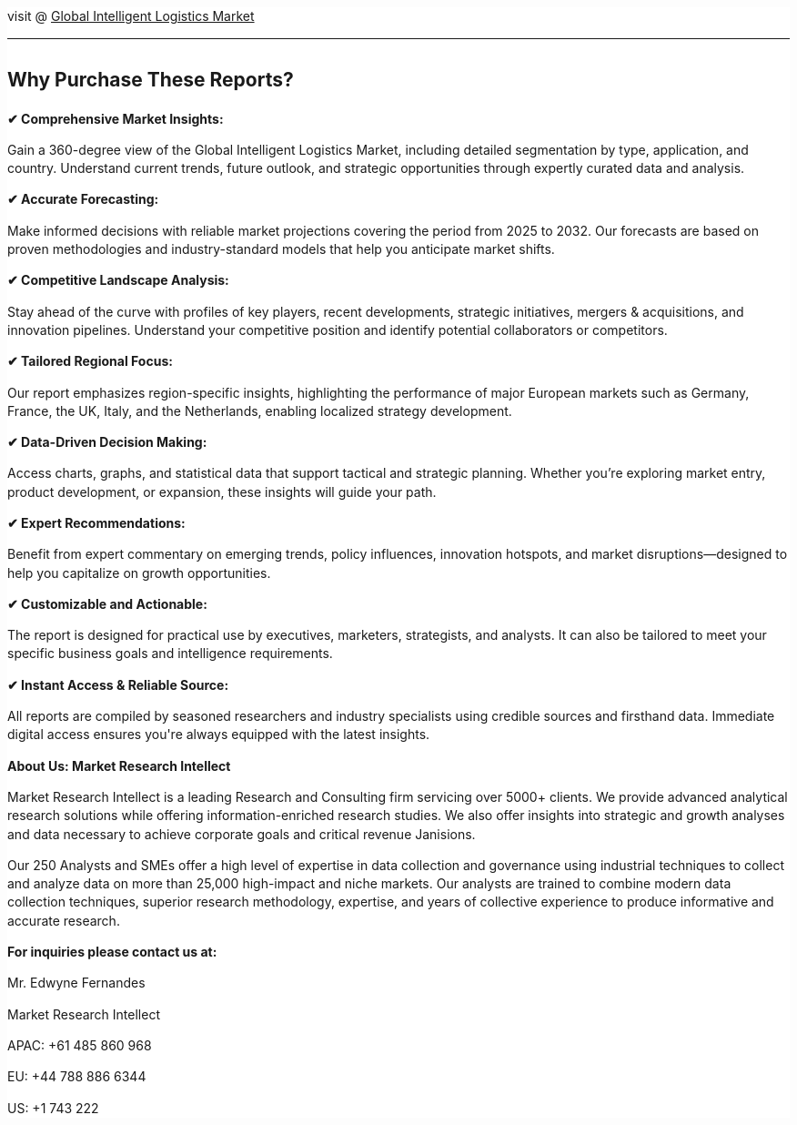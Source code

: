 visit&nbsp;@</strong>&nbsp;</span><span class="font-[700]"><a href="https://www.marketresearchintellect.com/product/global-intelligent-logistics-market-size-and-forecast/?utm_source=Linkedin&utm_medium=019" target="_blank" data-tracking-control-name="article-ssr-frontend-pulse_little-text-block" data-tracking-will-navigate="" data-test-link="">Global Intelligent Logistics Market</a></span></p></blockquote><hr /><h2>Why Purchase These Reports?</h2><p><strong>✔ Comprehensive Market Insights:</strong></p><p>Gain a 360-degree view of the Global Intelligent Logistics Market, including detailed segmentation by type, application, and country. Understand current trends, future outlook, and strategic opportunities through expertly curated data and analysis.</p><p><strong>✔ Accurate Forecasting:</strong></p><p>Make informed decisions with reliable market projections covering the period from 2025 to 2032. Our forecasts are based on proven methodologies and industry-standard models that help you anticipate market shifts.</p><p><strong>✔ Competitive Landscape Analysis:</strong></p><p>Stay ahead of the curve with profiles of key players, recent developments, strategic initiatives, mergers &amp; acquisitions, and innovation pipelines. Understand your competitive position and identify potential collaborators or competitors.</p><p><strong>✔ Tailored Regional Focus:</strong></p><p>Our report emphasizes region-specific insights, highlighting the performance of major European markets such as Germany, France, the UK, Italy, and the Netherlands, enabling localized strategy development.</p><p><strong>✔ Data-Driven Decision Making:</strong></p><p>Access charts, graphs, and statistical data that support tactical and strategic planning. Whether you&rsquo;re exploring market entry, product development, or expansion, these insights will guide your path.</p><p><strong>✔ Expert Recommendations:</strong></p><p>Benefit from expert commentary on emerging trends, policy influences, innovation hotspots, and market disruptions&mdash;designed to help you capitalize on growth opportunities.</p><p><strong>✔ Customizable and Actionable:</strong></p><p>The report is designed for practical use by executives, marketers, strategists, and analysts. It can also be tailored to meet your specific business goals and intelligence requirements.</p><p><strong>✔ Instant Access &amp; Reliable Source:</strong></p><p>All reports are compiled by seasoned researchers and industry specialists using credible sources and firsthand data. Immediate digital access ensures you're always equipped with the latest insights.</p><p><strong><span class="font-[700]">About Us: Market Research Intellect</span></strong></p><p><span class="">Market Research Intellect is a leading Research and Consulting firm servicing over 5000+ clients. We provide advanced analytical research solutions while offering information-enriched research studies.&nbsp;</span>We also offer insights into strategic and growth analyses and data necessary to achieve corporate goals and critical revenue Janisions.</p><p><span class="">Our 250 Analysts and SMEs offer a high level of expertise in data collection and governance using industrial techniques to collect and analyze data on more than 25,000 high-impact and niche markets. Our analysts are trained to combine modern data collection techniques, superior research methodology, expertise, and years of collective experience to produce informative and accurate research.</span></p><p><strong>For inquiries please contact us at:</strong></p><p>Mr. Edwyne Fernandes</p><p>Market Research Intellect</p><p>APAC: +61 485 860 968</p><p>EU: +44 788 886 6344</p><p>US: +1 743 222